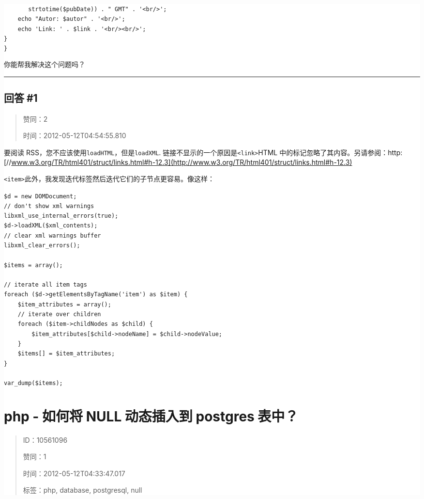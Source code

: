 ```
       strtotime($pubDate)) . " GMT" . '<br/>';
    echo "Autor: $autor" . '<br/>';
    echo 'Link: ' . $link . '<br/><br/>';
}
} 
```

你能帮我解决这个问题吗？

* * *

## 回答 #1

> 赞同：2
> 
> 时间：2012-05-12T04:54:55.810

要阅读 RSS，您不应该使用`loadHTML`，但是`loadXML`. 链接不显示的一个原因是`<link>`HTML 中的标记忽略了其内容。另请参阅：http: [//www.w3.org/TR/html401/struct/links.html#h-12.3](http://www.w3.org/TR/html401/struct/links.html#h-12.3)

`<item>`此外，我发现迭代标签然后迭代它们的子节点更容易。像这样：

```
$d = new DOMDocument;
// don't show xml warnings
libxml_use_internal_errors(true);
$d->loadXML($xml_contents);
// clear xml warnings buffer
libxml_clear_errors();

$items = array();

// iterate all item tags
foreach ($d->getElementsByTagName('item') as $item) {
    $item_attributes = array();
    // iterate over children
    foreach ($item->childNodes as $child) {
        $item_attributes[$child->nodeName] = $child->nodeValue;
    }
    $items[] = $item_attributes;
}

var_dump($items); 
```

# php - 如何将 NULL 动态插入到 postgres 表中？

> ID：10561096
> 
> 赞同：1
> 
> 时间：2012-05-12T04:33:47.017
> 
> 标签：php, database, postgresql, null
